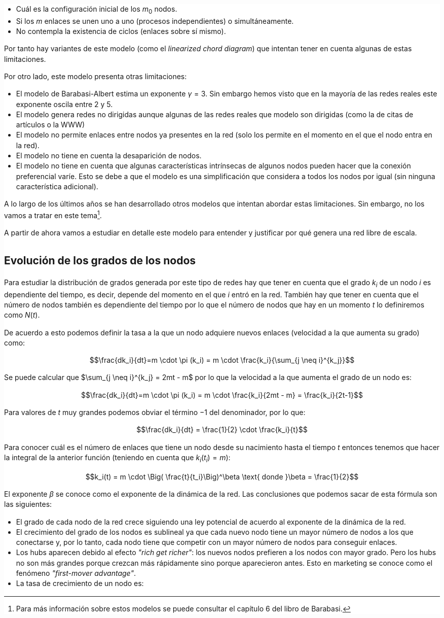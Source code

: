 - Cuál es la configuración inicial de los $m_0$ nodos.
- Si los $m$ enlaces se unen uno a uno (procesos independientes) o simultáneamente.
- No contempla la existencia de ciclos (enlaces sobre sí mismo).

Por tanto hay variantes de este modelo (como el _linearized chord diagram_) que intentan tener en cuenta algunas de estas limitaciones.

Por otro lado, este modelo presenta otras limitaciones:

* El modelo de Barabasi-Albert estima un exponente $\gamma = 3$. Sin embargo hemos visto que en la mayoría de las redes reales este exponente oscila entre 2 y 5.
* El modelo genera redes no dirigidas aunque algunas de las redes reales que modelo son dirigidas (como la de citas de artículos o la WWW)
* El modelo no permite enlaces entre nodos ya presentes en la red (solo los permite en el momento en el que el nodo entra en la red).
* El modelo no tiene en cuenta la desaparición de nodos.
* El modelo no tiene en cuenta que algunas características intrínsecas de algunos nodos pueden hacer que la conexión preferencial varíe. Esto se debe a que el modelo es una simplificación que considera a todos los nodos por igual (sin ninguna característica adicional).

A lo largo de los últimos años se han desarrollado otros modelos que intentan abordar estas limitaciones. Sin embargo, no los vamos a tratar en este tema[^2].

[^2]: Para más información sobre estos modelos se puede consultar el capítulo 6 del libro de Barabasi.


A partir de ahora vamos a estudiar en detalle este modelo para entender y justificar por qué genera una red libre de escala.

## Evolución de los grados de los nodos

Para estudiar la distribución de grados generada por este tipo de redes hay que tener en cuenta que el grado $k_i$ de un nodo $i$ es dependiente del tiempo, es decir, depende del momento en el que $i$ entró en la red. También hay que tener en cuenta que el número de nodos también es dependiente del tiempo por lo que el número de nodos que hay en un momento $t$ lo definiremos como $N(t)$.

De acuerdo a esto podemos definir la tasa a la que un nodo adquiere nuevos enlaces (velocidad a la que aumenta su grado) como:

$$\frac{dk_i}{dt}=m \cdot \pi (k_i) = m \cdot \frac{k_i}{\sum_{j \neq i}^{k_j}}$$

Se puede calcular que $\sum_{j \neq i}^{k_j} = 2mt - m$ por lo que la velocidad a la que aumenta el grado de un nodo es:

$$\frac{dk_i}{dt}=m \cdot \pi (k_i) = m \cdot \frac{k_i}{2mt - m} = \frac{k_i}{2t-1}$$

Para valores de $t$ muy grandes podemos obviar el término $-1$ del denominador, por lo que:

$$\frac{dk_i}{dt} = \frac{1}{2} \cdot \frac{k_i}{t}$$

Para conocer cuál es el número de enlaces que tiene un nodo desde su nacimiento hasta el tiempo $t$ entonces tenemos que hacer la integral de la anterior función (teniendo en cuenta que $k_i (t_i) = m$):

$$k_i(t) = m \cdot \Big( \frac{t}{t_i}\Big)^\beta \text{  donde }\beta = \frac{1}{2}$$

El exponente $\beta$ se conoce como el exponente de la dinámica de la red. Las conclusiones que podemos sacar de esta fórmula son las siguientes:

* El grado de cada nodo de la red crece siguiendo una ley potencial de acuerdo al exponente de la dinámica de la red.
* El crecimiento del grado de los nodos es sublineal ya que cada nuevo nodo tiene un mayor número de nodos a los que conectarse y, por lo tanto, cada nodo tiene que competir con un mayor número de nodos para conseguir enlaces.
* Los hubs aparecen debido al efecto _"rich get richer"_: los nuevos nodos prefieren a los nodos con mayor grado. Pero los hubs no son más grandes porque crezcan más rápidamente sino porque aparecieron antes. Esto en marketing se conoce como el fenómeno _"first-mover advantage"_.
* La tasa de crecimiento de un nodo es:


[^1]: Estos modelos simples pueden verse en NetLogo usando el archivo `Modelos de Evolución Simples` que está en el Campus Virtual.